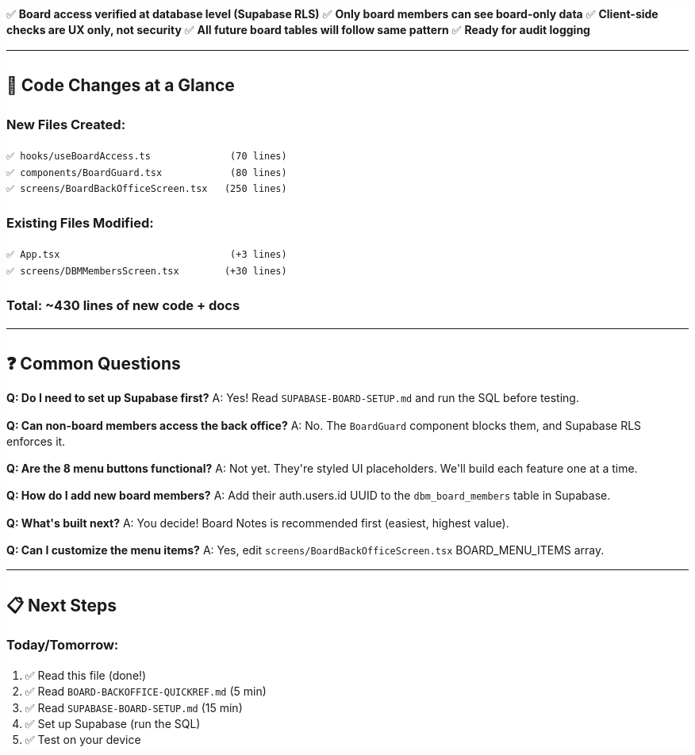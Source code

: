 ✅ **Board access verified at database level (Supabase RLS)**
✅ **Only board members can see board-only data**
✅ **Client-side checks are UX only, not security**
✅ **All future board tables will follow same pattern**
✅ **Ready for audit logging**

---

## 📂 Code Changes at a Glance

### New Files Created:
```
✅ hooks/useBoardAccess.ts              (70 lines)
✅ components/BoardGuard.tsx            (80 lines)
✅ screens/BoardBackOfficeScreen.tsx   (250 lines)
```

### Existing Files Modified:
```
✅ App.tsx                              (+3 lines)
✅ screens/DBMMembersScreen.tsx        (+30 lines)
```

### Total: ~430 lines of new code + docs

---

## ❓ Common Questions

**Q: Do I need to set up Supabase first?**
A: Yes! Read `SUPABASE-BOARD-SETUP.md` and run the SQL before testing.

**Q: Can non-board members access the back office?**
A: No. The `BoardGuard` component blocks them, and Supabase RLS enforces it.

**Q: Are the 8 menu buttons functional?**
A: Not yet. They're styled UI placeholders. We'll build each feature one at a time.

**Q: How do I add new board members?**
A: Add their auth.users.id UUID to the `dbm_board_members` table in Supabase.

**Q: What's built next?**
A: You decide! Board Notes is recommended first (easiest, highest value).

**Q: Can I customize the menu items?**
A: Yes, edit `screens/BoardBackOfficeScreen.tsx` BOARD_MENU_ITEMS array.

---

## 📋 Next Steps

### Today/Tomorrow:
1. ✅ Read this file (done!)
2. ✅ Read `BOARD-BACKOFFICE-QUICKREF.md` (5 min)
3. ✅ Read `SUPABASE-BOARD-SETUP.md` (15 min)
4. ✅ Set up Supabase (run the SQL)
5. ✅ Test on your device

